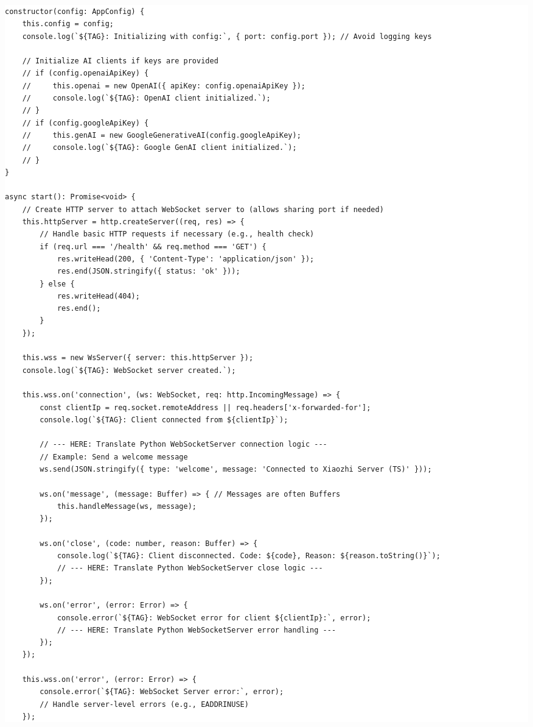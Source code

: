     constructor(config: AppConfig) {
        this.config = config;
        console.log(`${TAG}: Initializing with config:`, { port: config.port }); // Avoid logging keys

        // Initialize AI clients if keys are provided
        // if (config.openaiApiKey) {
        //     this.openai = new OpenAI({ apiKey: config.openaiApiKey });
        //     console.log(`${TAG}: OpenAI client initialized.`);
        // }
        // if (config.googleApiKey) {
        //     this.genAI = new GoogleGenerativeAI(config.googleApiKey);
        //     console.log(`${TAG}: Google GenAI client initialized.`);
        // }
    }

    async start(): Promise<void> {
        // Create HTTP server to attach WebSocket server to (allows sharing port if needed)
        this.httpServer = http.createServer((req, res) => {
            // Handle basic HTTP requests if necessary (e.g., health check)
            if (req.url === '/health' && req.method === 'GET') {
                res.writeHead(200, { 'Content-Type': 'application/json' });
                res.end(JSON.stringify({ status: 'ok' }));
            } else {
                res.writeHead(404);
                res.end();
            }
        });

        this.wss = new WsServer({ server: this.httpServer });
        console.log(`${TAG}: WebSocket server created.`);

        this.wss.on('connection', (ws: WebSocket, req: http.IncomingMessage) => {
            const clientIp = req.socket.remoteAddress || req.headers['x-forwarded-for'];
            console.log(`${TAG}: Client connected from ${clientIp}`);

            // --- HERE: Translate Python WebSocketServer connection logic ---
            // Example: Send a welcome message
            ws.send(JSON.stringify({ type: 'welcome', message: 'Connected to Xiaozhi Server (TS)' }));

            ws.on('message', (message: Buffer) => { // Messages are often Buffers
                this.handleMessage(ws, message);
            });

            ws.on('close', (code: number, reason: Buffer) => {
                console.log(`${TAG}: Client disconnected. Code: ${code}, Reason: ${reason.toString()}`);
                // --- HERE: Translate Python WebSocketServer close logic ---
            });

            ws.on('error', (error: Error) => {
                console.error(`${TAG}: WebSocket error for client ${clientIp}:`, error);
                // --- HERE: Translate Python WebSocketServer error handling ---
            });
        });

        this.wss.on('error', (error: Error) => {
            console.error(`${TAG}: WebSocket Server error:`, error);
            // Handle server-level errors (e.g., EADDRINUSE)
        });
